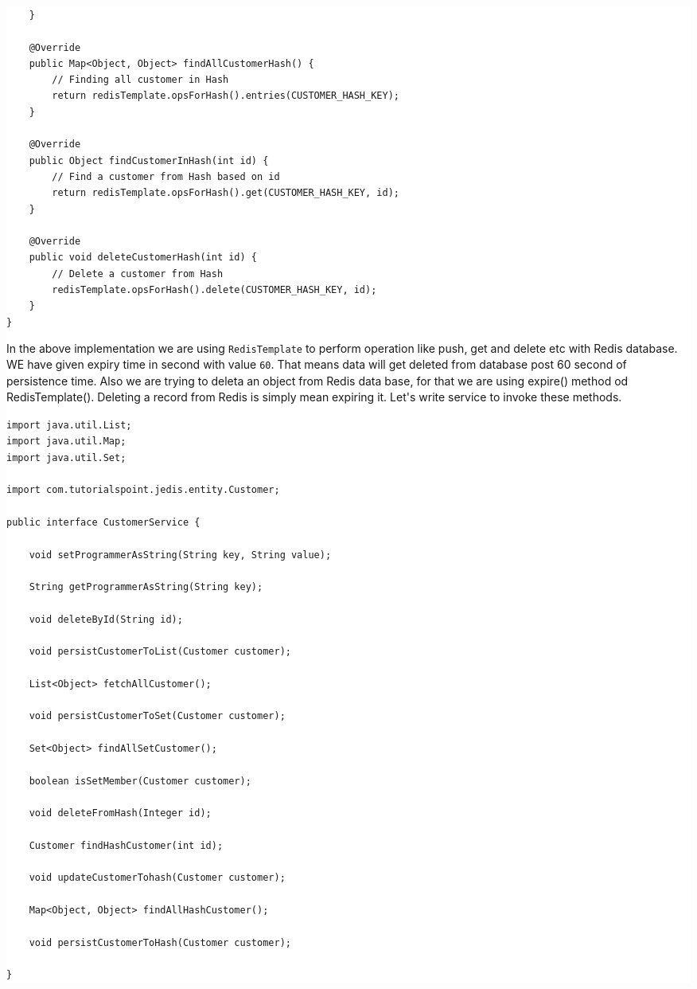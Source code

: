 ```
	}

	@Override
	public Map<Object, Object> findAllCustomerHash() {
		// Finding all customer in Hash
		return redisTemplate.opsForHash().entries(CUSTOMER_HASH_KEY);
	}

	@Override
	public Object findCustomerInHash(int id) {
		// Find a customer from Hash based on id
		return redisTemplate.opsForHash().get(CUSTOMER_HASH_KEY, id);
	}

	@Override
	public void deleteCustomerHash(int id) {
		// Delete a customer from Hash
		redisTemplate.opsForHash().delete(CUSTOMER_HASH_KEY, id);
	}
}
```
In the above implementation we are using `RedisTemplate` to perform operation like push, get and delete etc with Redis database. WE have given expiry time in second with value `60`. That means data will get deleted from database post 60 second of persistence time. Also we are trying to deleta an object from Redis data base, for that we are using expire() method od RedisTemplate(). Deleting a record from Redis is simply mean expiring it. Let's write service to invoke these methods.
```
import java.util.List;
import java.util.Map;
import java.util.Set;

import com.tutorialspoint.jedis.entity.Customer;

public interface CustomerService {

	void setProgrammerAsString(String key, String value);

	String getProgrammerAsString(String key);

	void deleteById(String id);

	void persistCustomerToList(Customer customer);

	List<Object> fetchAllCustomer();

	void persistCustomerToSet(Customer customer);

	Set<Object> findAllSetCustomer();

	boolean isSetMember(Customer customer);

	void deleteFromHash(Integer id);

	Customer findHashCustomer(int id);

	void updateCustomerTohash(Customer customer);

	Map<Object, Object> findAllHashCustomer();

	void persistCustomerToHash(Customer customer);

}
```